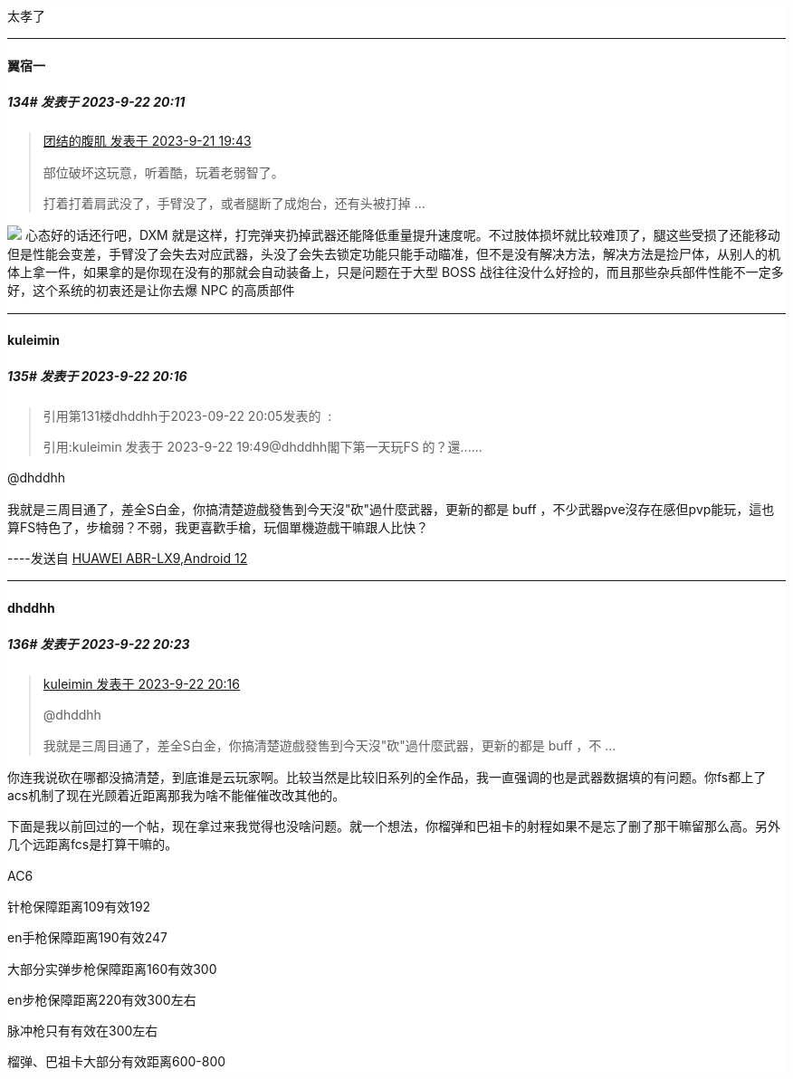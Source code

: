 太孝了

*****

####  翼宿一  
##### 134#       发表于 2023-9-22 20:11

<blockquote><a href="httphttps://bbs.saraba1st.com/2b/forum.php?mod=redirect&amp;goto=findpost&amp;pid=62485666&amp;ptid=2153743" target="_blank">团结的腹肌 发表于 2023-9-21 19:43</a>

部位破坏这玩意，听着酷，玩着老弱智了。

打着打着肩武没了，手臂没了，或者腿断了成炮台，还有头被打掉 ...</blockquote>
<img src="https://static.saraba1st.com/image/smiley/face2017/067.png" referrerpolicy="no-referrer"> 心态好的话还行吧，DXM 就是这样，打完弹夹扔掉武器还能降低重量提升速度呢。不过肢体损坏就比较难顶了，腿这些受损了还能移动但是性能会变差，手臂没了会失去对应武器，头没了会失去锁定功能只能手动瞄准，但不是没有解决方法，解决方法是捡尸体，从别人的机体上拿一件，如果拿的是你现在没有的那就会自动装备上，只是问题在于大型 BOSS 战往往没什么好捡的，而且那些杂兵部件性能不一定多好，这个系统的初衷还是让你去爆 NPC 的高质部件

*****

####  kuleimin  
##### 135#       发表于 2023-9-22 20:16

<blockquote>引用第131楼dhddhh于2023-09-22 20:05发表的  :

引用:kuleimin 发表于 2023-9-22 19:49@dhddhh閣下第一天玩FS 的？還......</blockquote>
@dhddhh

我就是三周目通了，差全S白金，你搞清楚遊戲發售到今天沒"砍"過什麼武器，更新的都是 buff ，不少武器pve沒存在感但pvp能玩，這也算FS特色了，步槍弱？不弱，我更喜歡手槍，玩個單機遊戲干嘛跟人比快？

----发送自 [HUAWEI ABR-LX9,Android 12](http://stage1.5j4m.com/?1.37)

*****

####  dhddhh  
##### 136#       发表于 2023-9-22 20:23

<blockquote><a href="httphttps://bbs.saraba1st.com/2b/forum.php?mod=redirect&amp;goto=findpost&amp;pid=62497300&amp;ptid=2153743" target="_blank">kuleimin 发表于 2023-9-22 20:16</a>

@dhddhh

我就是三周目通了，差全S白金，你搞清楚遊戲發售到今天沒"砍"過什麼武器，更新的都是 buff ，不 ...</blockquote>
你连我说砍在哪都没搞清楚，到底谁是云玩家啊。比较当然是比较旧系列的全作品，我一直强调的也是武器数据填的有问题。你fs都上了acs机制了现在光顾着近距离那我为啥不能催催改改其他的。

下面是我以前回过的一个帖，现在拿过来我觉得也没啥问题。就一个想法，你榴弹和巴祖卡的射程如果不是忘了删了那干嘛留那么高。另外几个远距离fcs是打算干嘛的。

AC6

针枪保障距离109有效192

en手枪保障距离190有效247

大部分实弹步枪保障距离160有效300

en步枪保障距离220有效300左右

脉冲枪只有有效在300左右

榴弹、巴祖卡大部分有效距离600-800
